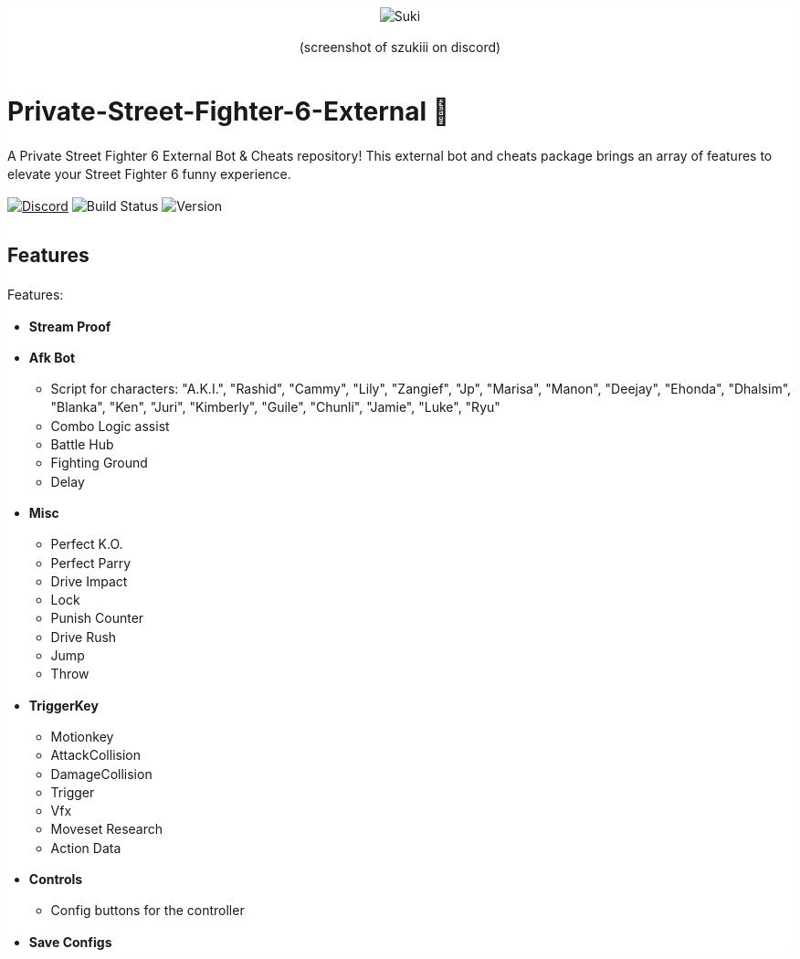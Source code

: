 <div align="center">
  <img src="https://github.com/Forbidi/Street-Fighter-6-Script/assets/29312029/8da6ba07-cf7c-489a-a2c6-6faccb6db6ba" alt="Suki">

(screenshot of szukiii on discord)
</div>


# Private-Street-Fighter-6-External 🌟
A Private Street Fighter 6 External Bot & Cheats repository! This external bot and cheats package brings an array of features to elevate your Street Fighter 6 funny experience.

[![Discord](https://img.shields.io/discord/972965077496000552)](https://discord.gg/pQZYd8sGqF)
![Build Status](https://img.shields.io/badge/build-passing-brightgreen.svg)
![Version](https://img.shields.io/badge/version-1.3.0-blue.svg)


## Features

Features:

- **Stream Proof**
- **Afk Bot**
    - Script for characters: "A.K.I.", "Rashid", "Cammy", "Lily", "Zangief", "Jp", "Marisa", "Manon", "Deejay", "Ehonda", "Dhalsim", "Blanka",
              "Ken", "Juri", "Kimberly", "Guile", "Chunli", "Jamie", "Luke", "Ryu"
    - Combo Logic assist
    - Battle Hub
    - Fighting Ground
    - Delay 

- **Misc**
    - Perfect K.O.
    - Perfect Parry
    - Drive Impact
    - Lock
    - Punish Counter
    - Drive Rush
    - Jump
    - Throw
- **TriggerKey**
    - Motionkey 
    - AttackCollision
    - DamageCollision
    - Trigger
    - Vfx
    - Moveset Research
    - Action Data
- **Controls**
    - Config buttons for the controller
- **Save Configs**
